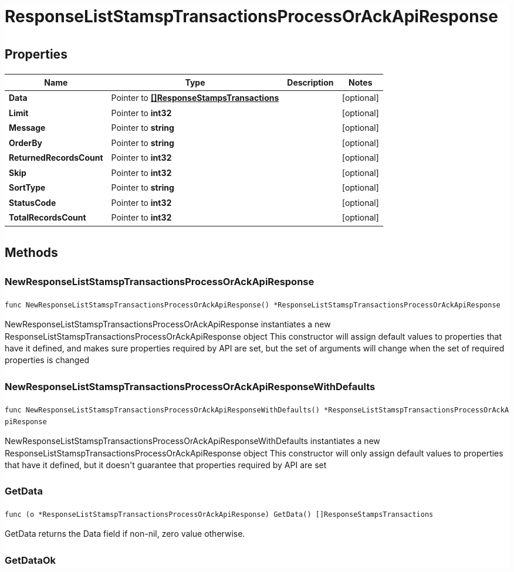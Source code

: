 # ResponseListStamspTransactionsProcessOrAckApiResponse

## Properties

Name | Type | Description | Notes
------------ | ------------- | ------------- | -------------
**Data** | Pointer to [**[]ResponseStampsTransactions**](ResponseStampsTransactions.md) |  | [optional] 
**Limit** | Pointer to **int32** |  | [optional] 
**Message** | Pointer to **string** |  | [optional] 
**OrderBy** | Pointer to **string** |  | [optional] 
**ReturnedRecordsCount** | Pointer to **int32** |  | [optional] 
**Skip** | Pointer to **int32** |  | [optional] 
**SortType** | Pointer to **string** |  | [optional] 
**StatusCode** | Pointer to **int32** |  | [optional] 
**TotalRecordsCount** | Pointer to **int32** |  | [optional] 

## Methods

### NewResponseListStamspTransactionsProcessOrAckApiResponse

`func NewResponseListStamspTransactionsProcessOrAckApiResponse() *ResponseListStamspTransactionsProcessOrAckApiResponse`

NewResponseListStamspTransactionsProcessOrAckApiResponse instantiates a new ResponseListStamspTransactionsProcessOrAckApiResponse object
This constructor will assign default values to properties that have it defined,
and makes sure properties required by API are set, but the set of arguments
will change when the set of required properties is changed

### NewResponseListStamspTransactionsProcessOrAckApiResponseWithDefaults

`func NewResponseListStamspTransactionsProcessOrAckApiResponseWithDefaults() *ResponseListStamspTransactionsProcessOrAckApiResponse`

NewResponseListStamspTransactionsProcessOrAckApiResponseWithDefaults instantiates a new ResponseListStamspTransactionsProcessOrAckApiResponse object
This constructor will only assign default values to properties that have it defined,
but it doesn't guarantee that properties required by API are set

### GetData

`func (o *ResponseListStamspTransactionsProcessOrAckApiResponse) GetData() []ResponseStampsTransactions`

GetData returns the Data field if non-nil, zero value otherwise.

### GetDataOk

